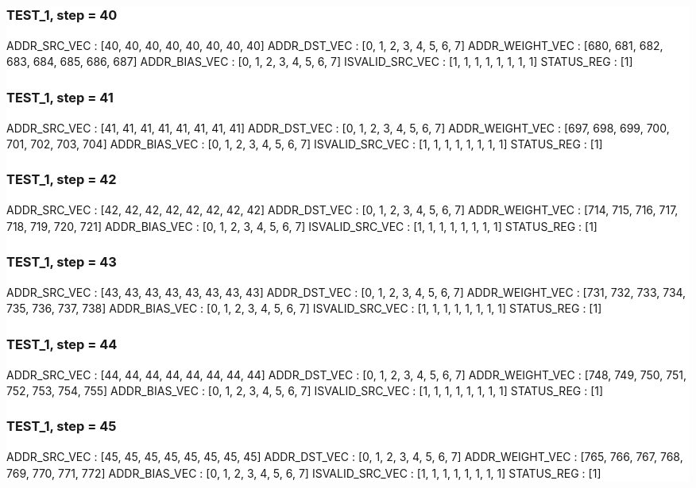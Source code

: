 ### TEST_1, step = 40

ADDR_SRC_VEC : [40, 40, 40, 40, 40, 40, 40, 40]
ADDR_DST_VEC : [0, 1, 2, 3, 4, 5, 6, 7]
ADDR_WEIGHT_VEC : [680, 681, 682, 683, 684, 685, 686, 687]
ADDR_BIAS_VEC : [0, 1, 2, 3, 4, 5, 6, 7]
ISVALID_SRC_VEC : [1, 1, 1, 1, 1, 1, 1, 1]
STATUS_REG : [1]

### TEST_1, step = 41

ADDR_SRC_VEC : [41, 41, 41, 41, 41, 41, 41, 41]
ADDR_DST_VEC : [0, 1, 2, 3, 4, 5, 6, 7]
ADDR_WEIGHT_VEC : [697, 698, 699, 700, 701, 702, 703, 704]
ADDR_BIAS_VEC : [0, 1, 2, 3, 4, 5, 6, 7]
ISVALID_SRC_VEC : [1, 1, 1, 1, 1, 1, 1, 1]
STATUS_REG : [1]

### TEST_1, step = 42

ADDR_SRC_VEC : [42, 42, 42, 42, 42, 42, 42, 42]
ADDR_DST_VEC : [0, 1, 2, 3, 4, 5, 6, 7]
ADDR_WEIGHT_VEC : [714, 715, 716, 717, 718, 719, 720, 721]
ADDR_BIAS_VEC : [0, 1, 2, 3, 4, 5, 6, 7]
ISVALID_SRC_VEC : [1, 1, 1, 1, 1, 1, 1, 1]
STATUS_REG : [1]

### TEST_1, step = 43

ADDR_SRC_VEC : [43, 43, 43, 43, 43, 43, 43, 43]
ADDR_DST_VEC : [0, 1, 2, 3, 4, 5, 6, 7]
ADDR_WEIGHT_VEC : [731, 732, 733, 734, 735, 736, 737, 738]
ADDR_BIAS_VEC : [0, 1, 2, 3, 4, 5, 6, 7]
ISVALID_SRC_VEC : [1, 1, 1, 1, 1, 1, 1, 1]
STATUS_REG : [1]

### TEST_1, step = 44

ADDR_SRC_VEC : [44, 44, 44, 44, 44, 44, 44, 44]
ADDR_DST_VEC : [0, 1, 2, 3, 4, 5, 6, 7]
ADDR_WEIGHT_VEC : [748, 749, 750, 751, 752, 753, 754, 755]
ADDR_BIAS_VEC : [0, 1, 2, 3, 4, 5, 6, 7]
ISVALID_SRC_VEC : [1, 1, 1, 1, 1, 1, 1, 1]
STATUS_REG : [1]

### TEST_1, step = 45

ADDR_SRC_VEC : [45, 45, 45, 45, 45, 45, 45, 45]
ADDR_DST_VEC : [0, 1, 2, 3, 4, 5, 6, 7]
ADDR_WEIGHT_VEC : [765, 766, 767, 768, 769, 770, 771, 772]
ADDR_BIAS_VEC : [0, 1, 2, 3, 4, 5, 6, 7]
ISVALID_SRC_VEC : [1, 1, 1, 1, 1, 1, 1, 1]
STATUS_REG : [1]
